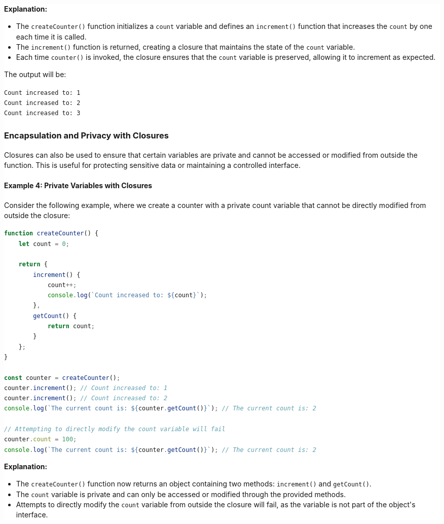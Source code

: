 **Explanation:**
- The `createCounter()` function initializes a `count` variable and defines an `increment()` function that increases the `count` by one each time it is called.
- The `increment()` function is returned, creating a closure that maintains the state of the `count` variable.
- Each time `counter()` is invoked, the closure ensures that the `count` variable is preserved, allowing it to increment as expected.

The output will be:

```
Count increased to: 1
Count increased to: 2
Count increased to: 3
```

### Encapsulation and Privacy with Closures

Closures can also be used to ensure that certain variables are private and cannot be accessed or modified from outside the function. This is useful for protecting sensitive data or maintaining a controlled interface.

#### Example 4: Private Variables with Closures

Consider the following example, where we create a counter with a private count variable that cannot be directly modified from outside the closure:

```javascript
function createCounter() {
    let count = 0;

    return {
        increment() {
            count++;
            console.log(`Count increased to: ${count}`);
        },
        getCount() {
            return count;
        }
    };
}

const counter = createCounter();
counter.increment(); // Count increased to: 1
counter.increment(); // Count increased to: 2
console.log(`The current count is: ${counter.getCount()}`); // The current count is: 2

// Attempting to directly modify the count variable will fail
counter.count = 100;
console.log(`The current count is: ${counter.getCount()}`); // The current count is: 2
```

**Explanation:**
- The `createCounter()` function now returns an object containing two methods: `increment()` and `getCount()`.
- The `count` variable is private and can only be accessed or modified through the provided methods.
- Attempts to directly modify the `count` variable from outside the closure will fail, as the variable is not part of the object's interface.
